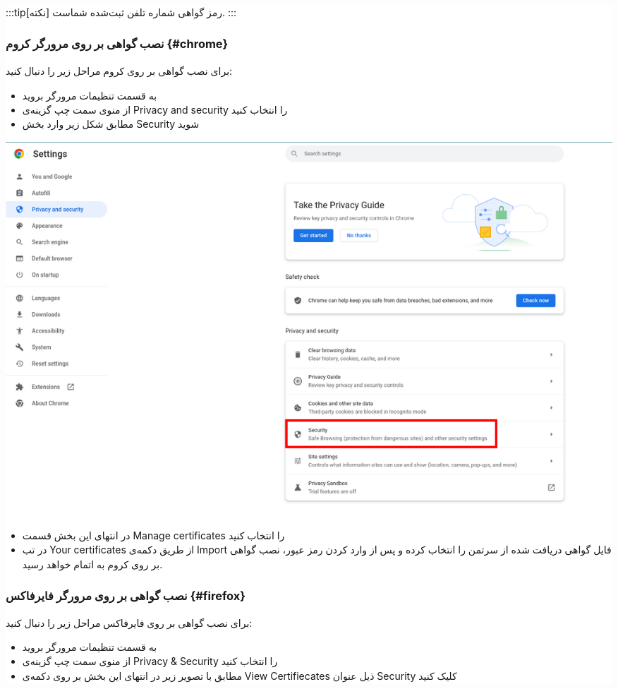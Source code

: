 :::tip[نکته]
رمز گواهی شماره تلفن ثبت‌شده شماست.
:::

### نصب گواهی بر روی مرورگر کروم {#chrome}

برای نصب گواهی بر روی کروم مراحل زیر را دنبال کنید:

- به قسمت تنظیمات مرورگر بروید
- از منوی سمت چپ گزینه‌ی Privacy and security را انتخاب کنید
- مطابق شکل زیر وارد بخش Security شوید

![Certman: chrome settings](chrome-security.png)

- در انتهای این بخش قسمت Manage certificates را انتخاب کنید
- در تب Your certificates از طریق دکمه‌ی Import فایل گواهی دریافت شده از سرتمن را انتخاب کرده و پس از وارد کردن رمز عبور، نصب گواهی بر روی کروم به اتمام خواهد رسید.

### نصب گواهی بر روی مرورگر فایرفاکس {#firefox}

برای نصب گواهی بر روی فایرفاکس مراحل زیر را دنبال کنید:

- به قسمت تنظیمات مرورگر بروید
- از منوی سمت چپ گزینه‌ی Privacy & Security را انتخاب کنید
- مطابق با تصویر زیر در انتهای این بخش بر روی دکمه‌ی View Certifiecates ذیل عنوان Security کلیک کنید
